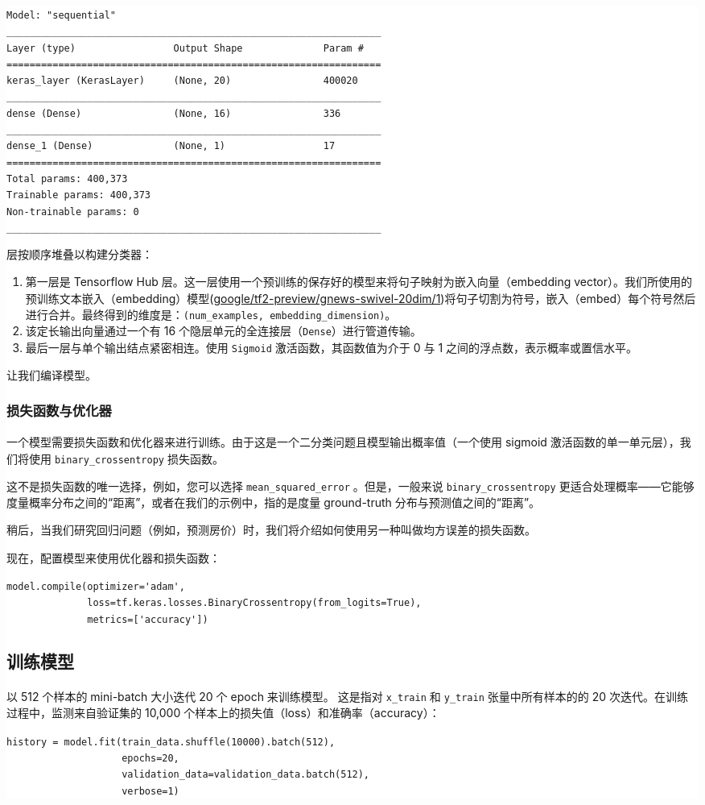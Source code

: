 ```
Model: "sequential"
_________________________________________________________________
Layer (type)                 Output Shape              Param #   
=================================================================
keras_layer (KerasLayer)     (None, 20)                400020    
_________________________________________________________________
dense (Dense)                (None, 16)                336       
_________________________________________________________________
dense_1 (Dense)              (None, 1)                 17        
=================================================================
Total params: 400,373
Trainable params: 400,373
Non-trainable params: 0
_________________________________________________________________

```

层按顺序堆叠以构建分类器：

1.  第一层是 Tensorflow Hub 层。这一层使用一个预训练的保存好的模型来将句子映射为嵌入向量（embedding vector）。我们所使用的预训练文本嵌入（embedding）模型([google/tf2-preview/gnews-swivel-20dim/1](https://hub.tensorflow.google.cn/google/tf2-preview/gnews-swivel-20dim/1))将句子切割为符号，嵌入（embed）每个符号然后进行合并。最终得到的维度是：`(num_examples, embedding_dimension)`。
2.  该定长输出向量通过一个有 16 个隐层单元的全连接层（`Dense`）进行管道传输。
3.  最后一层与单个输出结点紧密相连。使用 `Sigmoid` 激活函数，其函数值为介于 0 与 1 之间的浮点数，表示概率或置信水平。

让我们编译模型。

### 损失函数与优化器

一个模型需要损失函数和优化器来进行训练。由于这是一个二分类问题且模型输出概率值（一个使用 sigmoid 激活函数的单一单元层），我们将使用 `binary_crossentropy` 损失函数。

这不是损失函数的唯一选择，例如，您可以选择 `mean_squared_error` 。但是，一般来说 `binary_crossentropy` 更适合处理概率——它能够度量概率分布之间的“距离”，或者在我们的示例中，指的是度量 ground-truth 分布与预测值之间的“距离”。

稍后，当我们研究回归问题（例如，预测房价）时，我们将介绍如何使用另一种叫做均方误差的损失函数。

现在，配置模型来使用优化器和损失函数：

```
model.compile(optimizer='adam',
              loss=tf.keras.losses.BinaryCrossentropy(from_logits=True),
              metrics=['accuracy']) 
```

## 训练模型

以 512 个样本的 mini-batch 大小迭代 20 个 epoch 来训练模型。 这是指对 `x_train` 和 `y_train` 张量中所有样本的的 20 次迭代。在训练过程中，监测来自验证集的 10,000 个样本上的损失值（loss）和准确率（accuracy）：

```
history = model.fit(train_data.shuffle(10000).batch(512),
                    epochs=20,
                    validation_data=validation_data.batch(512),
                    verbose=1) 
```
